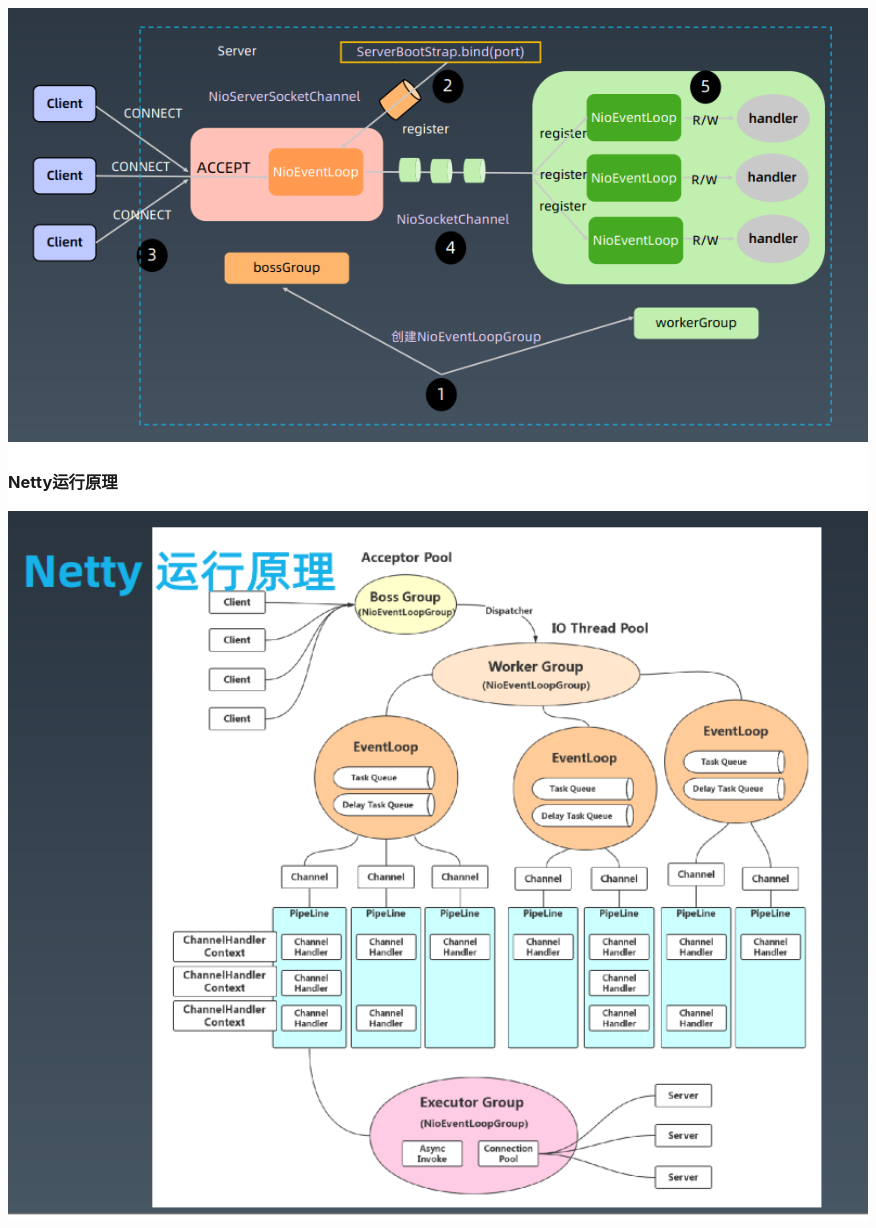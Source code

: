 <img src="./image/Netty启动和处理流程.png" alt="Netty启动和处理流程" style="zoom:150%;" />

### Netty运行原理

<img src="./image/Netty运行原理.png" alt="Netty运行原理" style="zoom:150%;" />
